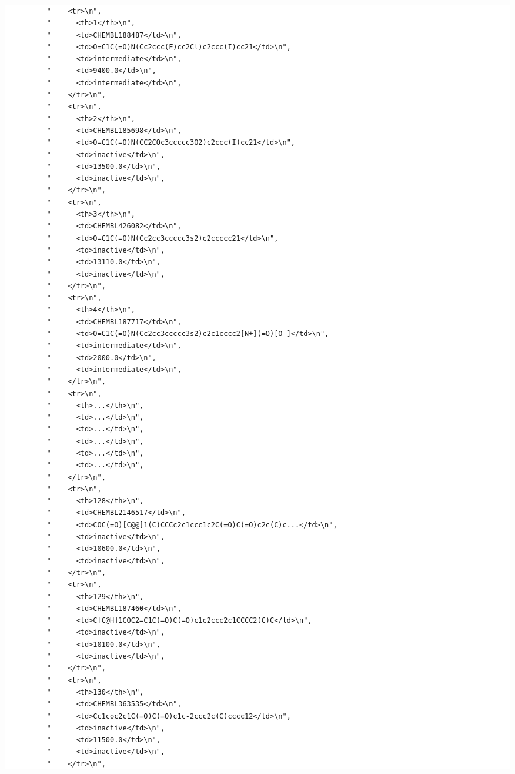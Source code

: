               "    <tr>\n",
              "      <th>1</th>\n",
              "      <td>CHEMBL188487</td>\n",
              "      <td>O=C1C(=O)N(Cc2ccc(F)cc2Cl)c2ccc(I)cc21</td>\n",
              "      <td>intermediate</td>\n",
              "      <td>9400.0</td>\n",
              "      <td>intermediate</td>\n",
              "    </tr>\n",
              "    <tr>\n",
              "      <th>2</th>\n",
              "      <td>CHEMBL185698</td>\n",
              "      <td>O=C1C(=O)N(CC2COc3ccccc3O2)c2ccc(I)cc21</td>\n",
              "      <td>inactive</td>\n",
              "      <td>13500.0</td>\n",
              "      <td>inactive</td>\n",
              "    </tr>\n",
              "    <tr>\n",
              "      <th>3</th>\n",
              "      <td>CHEMBL426082</td>\n",
              "      <td>O=C1C(=O)N(Cc2cc3ccccc3s2)c2ccccc21</td>\n",
              "      <td>inactive</td>\n",
              "      <td>13110.0</td>\n",
              "      <td>inactive</td>\n",
              "    </tr>\n",
              "    <tr>\n",
              "      <th>4</th>\n",
              "      <td>CHEMBL187717</td>\n",
              "      <td>O=C1C(=O)N(Cc2cc3ccccc3s2)c2c1cccc2[N+](=O)[O-]</td>\n",
              "      <td>intermediate</td>\n",
              "      <td>2000.0</td>\n",
              "      <td>intermediate</td>\n",
              "    </tr>\n",
              "    <tr>\n",
              "      <th>...</th>\n",
              "      <td>...</td>\n",
              "      <td>...</td>\n",
              "      <td>...</td>\n",
              "      <td>...</td>\n",
              "      <td>...</td>\n",
              "    </tr>\n",
              "    <tr>\n",
              "      <th>128</th>\n",
              "      <td>CHEMBL2146517</td>\n",
              "      <td>COC(=O)[C@@]1(C)CCCc2c1ccc1c2C(=O)C(=O)c2c(C)c...</td>\n",
              "      <td>inactive</td>\n",
              "      <td>10600.0</td>\n",
              "      <td>inactive</td>\n",
              "    </tr>\n",
              "    <tr>\n",
              "      <th>129</th>\n",
              "      <td>CHEMBL187460</td>\n",
              "      <td>C[C@H]1COC2=C1C(=O)C(=O)c1c2ccc2c1CCCC2(C)C</td>\n",
              "      <td>inactive</td>\n",
              "      <td>10100.0</td>\n",
              "      <td>inactive</td>\n",
              "    </tr>\n",
              "    <tr>\n",
              "      <th>130</th>\n",
              "      <td>CHEMBL363535</td>\n",
              "      <td>Cc1coc2c1C(=O)C(=O)c1c-2ccc2c(C)cccc12</td>\n",
              "      <td>inactive</td>\n",
              "      <td>11500.0</td>\n",
              "      <td>inactive</td>\n",
              "    </tr>\n",